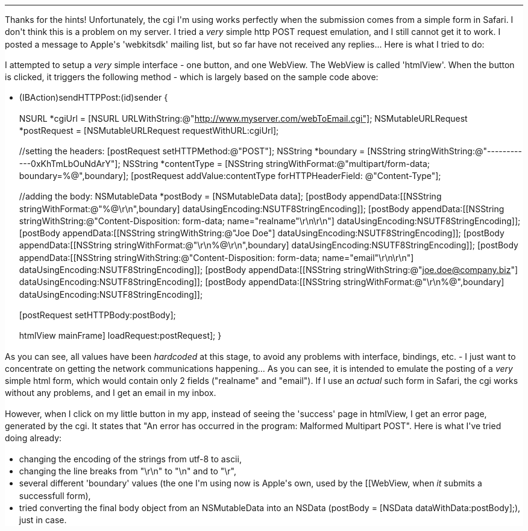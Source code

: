----

Thanks for the hints! Unfortunately, the cgi I'm using works perfectly when the submission comes from a simple form in Safari. I don't think this is a problem on my server. I tried a *very* simple http POST request emulation, and I still cannot get it to work. I posted a message to Apple's 'webkitsdk' mailing list, but so far have not received any replies... Here is what I tried to do:

I attempted to setup a *very* simple interface - one button, and one WebView. The WebView is called 'htmlView'. When the button is clicked, it triggers the following method - which is largely based on the sample code above:

    
- (IBAction)sendHTTPPost:(id)sender {

	NSURL *cgiUrl = [NSURL URLWithString:@"http://www.myserver.com/webToEmail.cgi"];
	NSMutableURLRequest *postRequest = [NSMutableURLRequest requestWithURL:cgiUrl];

	//setting the headers:
	[postRequest setHTTPMethod:@"POST"];
	NSString *boundary = [NSString stringWithString:@"------------0xKhTmLbOuNdArY"];
	NSString *contentType = [NSString stringWithFormat:@"multipart/form-data; boundary=%@",boundary];
	[postRequest addValue:contentType forHTTPHeaderField: @"Content-Type"];

	//adding the body:
	NSMutableData *postBody = [NSMutableData data];
	[postBody appendData:[[NSString stringWithFormat:@"%@\r\n",boundary] dataUsingEncoding:NSUTF8StringEncoding]];
	[postBody appendData:[[NSString stringWithString:@"Content-Disposition: form-data; name=\"realname\"\r\n\r\n"] dataUsingEncoding:NSUTF8StringEncoding]];
	[postBody appendData:[[NSString stringWithString:@"Joe Doe"] dataUsingEncoding:NSUTF8StringEncoding]];
	[postBody appendData:[[NSString stringWithFormat:@"\r\n%@\r\n",boundary] dataUsingEncoding:NSUTF8StringEncoding]];
	[postBody appendData:[[NSString stringWithString:@"Content-Disposition: form-data; name=\"email\"\r\n\r\n"] dataUsingEncoding:NSUTF8StringEncoding]];
	[postBody appendData:[[NSString stringWithString:@"joe.doe@company.biz"] dataUsingEncoding:NSUTF8StringEncoding]];
	[postBody appendData:[[NSString stringWithFormat:@"\r\n%@",boundary] dataUsingEncoding:NSUTF8StringEncoding]];

	[postRequest setHTTPBody:postBody];

	htmlView mainFrame] loadRequest:postRequest];
}


As you can see, all values have been *hardcoded* at this stage, to avoid any problems with interface, bindings, etc. - I just want to concentrate on getting the network communications happening... As you can see, it is intended to emulate the posting of a *very* simple html form, which would contain only 2 fields ("realname" and "email"). If I use an *actual* such form in Safari, the cgi works without any problems, and I get an email in my inbox.

However, when I click on my little button in my app, instead of seeing the 'success' page in htmlView, I get an error page, generated by the cgi. It states that "An error has occurred in the program: Malformed Multipart POST". Here is what I've tried doing already:

* changing the encoding of the strings from utf-8 to ascii,
* changing the line breaks from "\r\n" to "\n" and to "\r",
* several different 'boundary' values (the one I'm using now is Apple's own, used by the [[WebView, when *it* submits a successfull form),
* tried converting the final body object from an NSMutableData into an NSData (postBody = [NSData dataWithData:postBody];), just in case.
